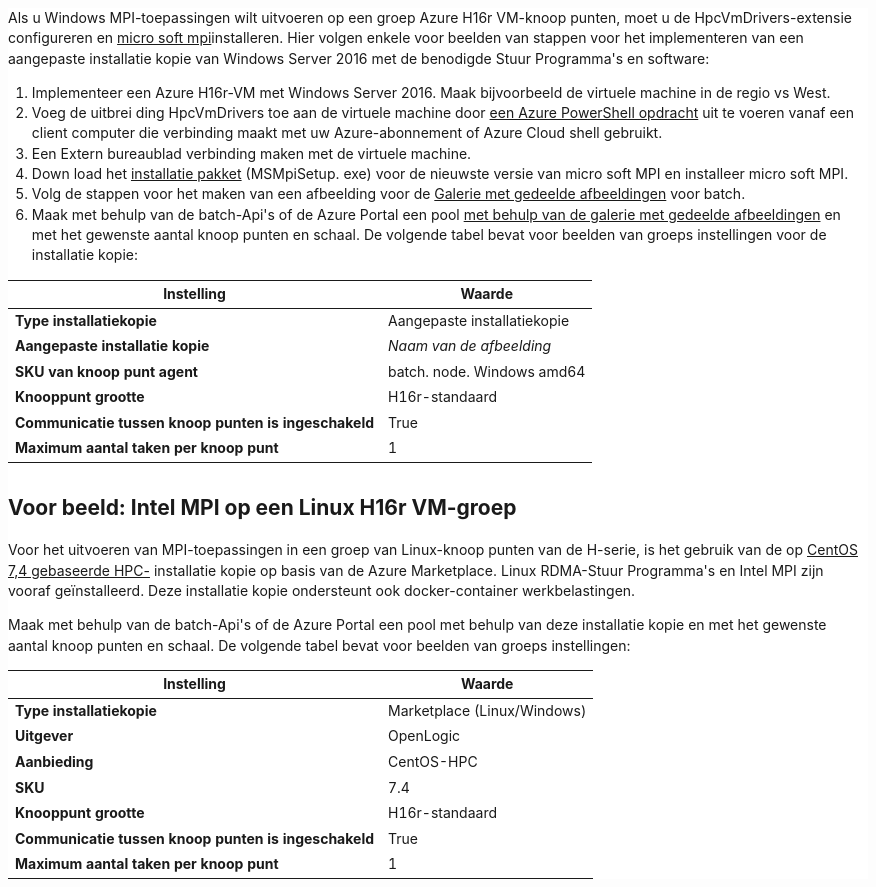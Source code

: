 Als u Windows MPI-toepassingen wilt uitvoeren op een groep Azure H16r VM-knoop punten, moet u de HpcVmDrivers-extensie configureren en [micro soft mpi](https://docs.microsoft.com/message-passing-interface/microsoft-mpi)installeren. Hier volgen enkele voor beelden van stappen voor het implementeren van een aangepaste installatie kopie van Windows Server 2016 met de benodigde Stuur Programma's en software:

1. Implementeer een Azure H16r-VM met Windows Server 2016. Maak bijvoorbeeld de virtuele machine in de regio vs West. 
2. Voeg de uitbrei ding HpcVmDrivers toe aan de virtuele machine door [een Azure PowerShell opdracht](../virtual-machines/sizes-hpc.md) uit te voeren vanaf een client computer die verbinding maakt met uw Azure-abonnement of Azure Cloud shell gebruikt. 
1. Een Extern bureaublad verbinding maken met de virtuele machine.
1. Down load het [installatie pakket](https://www.microsoft.com/download/details.aspx?id=57467) (MSMpiSetup. exe) voor de nieuwste versie van micro soft MPI en installeer micro soft MPI.
1. Volg de stappen voor het maken van een afbeelding voor de [Galerie met gedeelde afbeeldingen](batch-sig-images.md) voor batch.
1. Maak met behulp van de batch-Api's of de Azure Portal een pool [met behulp van de galerie met gedeelde afbeeldingen](batch-sig-images.md) en met het gewenste aantal knoop punten en schaal. De volgende tabel bevat voor beelden van groeps instellingen voor de installatie kopie:

| Instelling | Waarde |
| ---- | ---- |
| **Type installatiekopie** | Aangepaste installatiekopie |
| **Aangepaste installatie kopie** | *Naam van de afbeelding* |
| **SKU van knoop punt agent** | batch. node. Windows amd64 |
| **Knooppunt grootte** | H16r-standaard |
| **Communicatie tussen knoop punten is ingeschakeld** | True |
| **Maximum aantal taken per knoop punt** | 1 |

## <a name="example-intel-mpi-on-a-linux-h16r-vm-pool"></a>Voor beeld: Intel MPI op een Linux H16r VM-groep

Voor het uitvoeren van MPI-toepassingen in een groep van Linux-knoop punten van de H-serie, is het gebruik van de op [CentOS 7,4 gebaseerde HPC-](https://azuremarketplace.microsoft.com/marketplace/apps/openlogic.centos-hpc?tab=Overview) installatie kopie op basis van de Azure Marketplace. Linux RDMA-Stuur Programma's en Intel MPI zijn vooraf geïnstalleerd. Deze installatie kopie ondersteunt ook docker-container werkbelastingen.

Maak met behulp van de batch-Api's of de Azure Portal een pool met behulp van deze installatie kopie en met het gewenste aantal knoop punten en schaal. De volgende tabel bevat voor beelden van groeps instellingen:

| Instelling | Waarde |
| ---- | ---- |
| **Type installatiekopie** | Marketplace (Linux/Windows) |
| **Uitgever** | OpenLogic |
| **Aanbieding** | CentOS-HPC |
| **SKU** | 7.4 |
| **Knooppunt grootte** | H16r-standaard |
| **Communicatie tussen knoop punten is ingeschakeld** | True |
| **Maximum aantal taken per knoop punt** | 1 |
